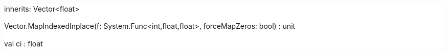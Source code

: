 inherits: Vector&lt;float&gt;</p>
</div>
<div class="tip" id="fstips42">Vector.MapIndexedInplace(f: System.Func&lt;int,float,float&gt;, forceMapZeros: bool) : unit</div>
<div class="tip" id="fstips43">
<p>val ci : float</p>
